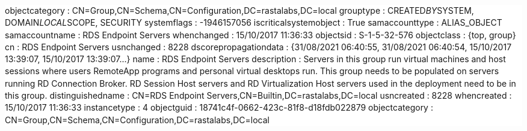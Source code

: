  o b j e c t c a t e g o r y                   :   C N = G r o u p , C N = S c h e m a , C N = C o n f i g u r a t i o n , D C = r a s t a l a b s , D C = l o c a l 
 
 
 
 g r o u p t y p e                             :   C R E A T E D _ B Y _ S Y S T E M ,   D O M A I N _ L O C A L _ S C O P E ,   S E C U R I T Y 
 
 s y s t e m f l a g s                         :   - 1 9 4 6 1 5 7 0 5 6 
 
 i s c r i t i c a l s y s t e m o b j e c t   :   T r u e 
 
 s a m a c c o u n t t y p e                   :   A L I A S _ O B J E C T 
 
 s a m a c c o u n t n a m e                   :   R D S   E n d p o i n t   S e r v e r s 
 
 w h e n c h a n g e d                         :   1 5 / 1 0 / 2 0 1 7   1 1 : 3 6 : 3 3 
 
 o b j e c t s i d                             :   S - 1 - 5 - 3 2 - 5 7 6 
 
 o b j e c t c l a s s                         :   { t o p ,   g r o u p } 
 
 c n                                           :   R D S   E n d p o i n t   S e r v e r s 
 
 u s n c h a n g e d                           :   8 2 2 8 
 
 d s c o r e p r o p a g a t i o n d a t a     :   { 3 1 / 0 8 / 2 0 2 1   0 6 : 4 0 : 5 5 ,   3 1 / 0 8 / 2 0 2 1   0 6 : 4 0 : 5 4 ,   1 5 / 1 0 / 2 0 1 7   1 3 : 3 9 : 0 7 ,   1 5 / 1 0 / 2 0 1 7   1 3 : 3 9 : 0 7 . . . } 
 
 n a m e                                       :   R D S   E n d p o i n t   S e r v e r s 
 
 d e s c r i p t i o n                         :   S e r v e r s   i n   t h i s   g r o u p   r u n   v i r t u a l   m a c h i n e s   a n d   h o s t   s e s s i o n s   w h e r e   u s e r s   R e m o t e A p p   p r o g r a m s   
 
                                                   a n d   p e r s o n a l   v i r t u a l   d e s k t o p s   r u n .   T h i s   g r o u p   n e e d s   t o   b e   p o p u l a t e d   o n   s e r v e r s   r u n n i n g   R D   
 
                                                   C o n n e c t i o n   B r o k e r .   R D   S e s s i o n   H o s t   s e r v e r s   a n d   R D   V i r t u a l i z a t i o n   H o s t   s e r v e r s   u s e d   i n   t h e   
 
                                                   d e p l o y m e n t   n e e d   t o   b e   i n   t h i s   g r o u p . 
 
 d i s t i n g u i s h e d n a m e             :   C N = R D S   E n d p o i n t   S e r v e r s , C N = B u i l t i n , D C = r a s t a l a b s , D C = l o c a l 
 
 u s n c r e a t e d                           :   8 2 2 8 
 
 w h e n c r e a t e d                         :   1 5 / 1 0 / 2 0 1 7   1 1 : 3 6 : 3 3 
 
 i n s t a n c e t y p e                       :   4 
 
 o b j e c t g u i d                           :   1 8 7 4 1 c 4 f - 0 6 6 2 - 4 2 3 c - 8 1 f 8 - d 1 8 f d b 0 2 2 8 7 9 
 
 o b j e c t c a t e g o r y                   :   C N = G r o u p , C N = S c h e m a , C N = C o n f i g u r a t i o n , D C = r a s t a l a b s , D C = l o c a l 
 
 
 